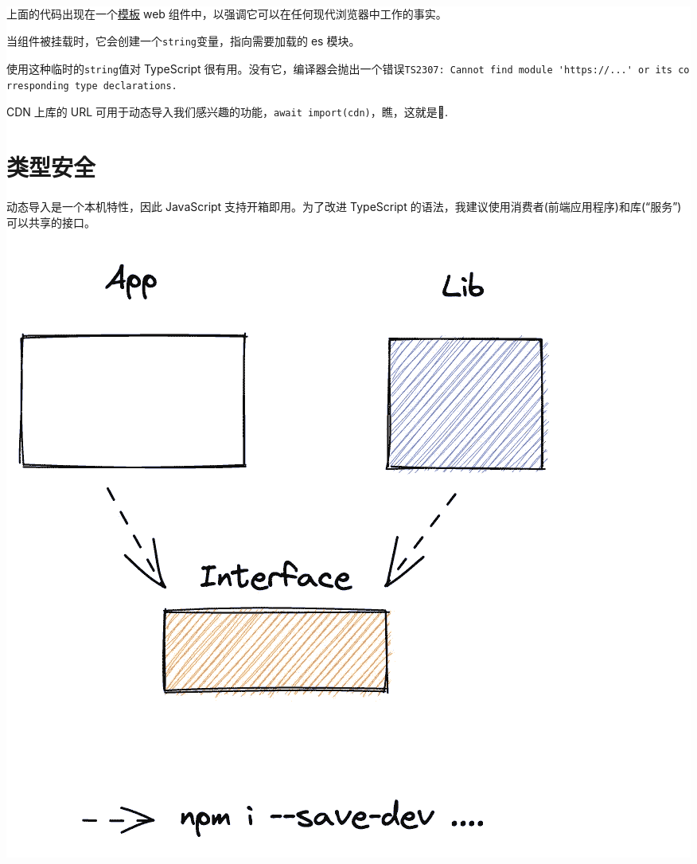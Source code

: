 ```
```

上面的代码出现在一个[模板](https://stenciljs.com/) web 组件中，以强调它可以在任何现代浏览器中工作的事实。

当组件被挂载时，它会创建一个`string`变量，指向需要加载的 es 模块。

使用这种临时的`string`值对 TypeScript 很有用。没有它，编译器会抛出一个错误`TS2307: Cannot find module 'https://...' or its corresponding type declarations.`

CDN 上库的 URL 可用于动态导入我们感兴趣的功能，`await import(cdn)`，瞧，这就是🥳.

# 类型安全

动态导入是一个本机特性，因此 JavaScript 支持开箱即用。为了改进 TypeScript 的语法，我建议使用消费者(前端应用程序)和库(“服务”)可以共享的接口。

![](img/4367c605e1689a85d70fef5071bf13f8.png)
